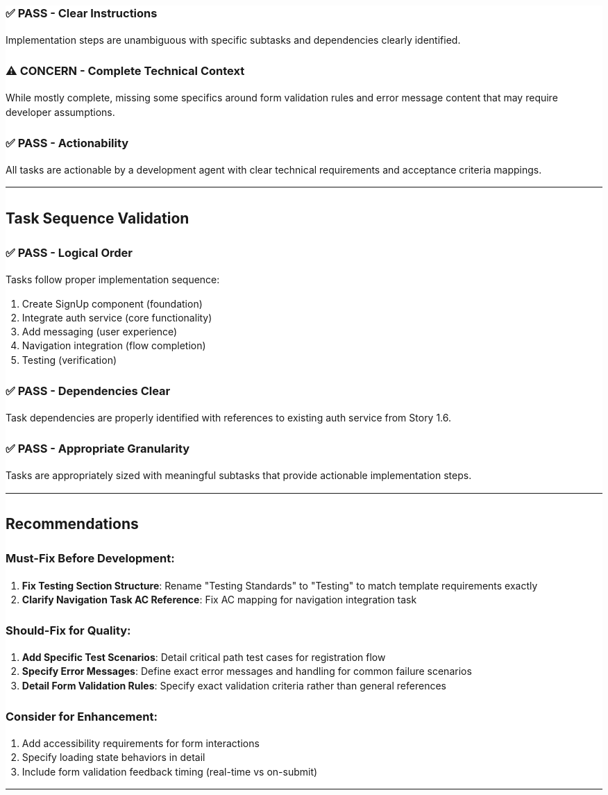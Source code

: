 ### ✅ **PASS - Clear Instructions**
Implementation steps are unambiguous with specific subtasks and dependencies clearly identified.

### ⚠️ **CONCERN - Complete Technical Context**
While mostly complete, missing some specifics around form validation rules and error message content that may require developer assumptions.

### ✅ **PASS - Actionability**
All tasks are actionable by a development agent with clear technical requirements and acceptance criteria mappings.

---

## Task Sequence Validation

### ✅ **PASS - Logical Order**
Tasks follow proper implementation sequence:
1. Create SignUp component (foundation)
2. Integrate auth service (core functionality)  
3. Add messaging (user experience)
4. Navigation integration (flow completion)
5. Testing (verification)

### ✅ **PASS - Dependencies Clear**
Task dependencies are properly identified with references to existing auth service from Story 1.6.

### ✅ **PASS - Appropriate Granularity**
Tasks are appropriately sized with meaningful subtasks that provide actionable implementation steps.

---

## Recommendations

### Must-Fix Before Development:
1. **Fix Testing Section Structure**: Rename "Testing Standards" to "Testing" to match template requirements exactly
2. **Clarify Navigation Task AC Reference**: Fix AC mapping for navigation integration task

### Should-Fix for Quality:
1. **Add Specific Test Scenarios**: Detail critical path test cases for registration flow
2. **Specify Error Messages**: Define exact error messages and handling for common failure scenarios
3. **Detail Form Validation Rules**: Specify exact validation criteria rather than general references

### Consider for Enhancement:
1. Add accessibility requirements for form interactions
2. Specify loading state behaviors in detail
3. Include form validation feedback timing (real-time vs on-submit)

---